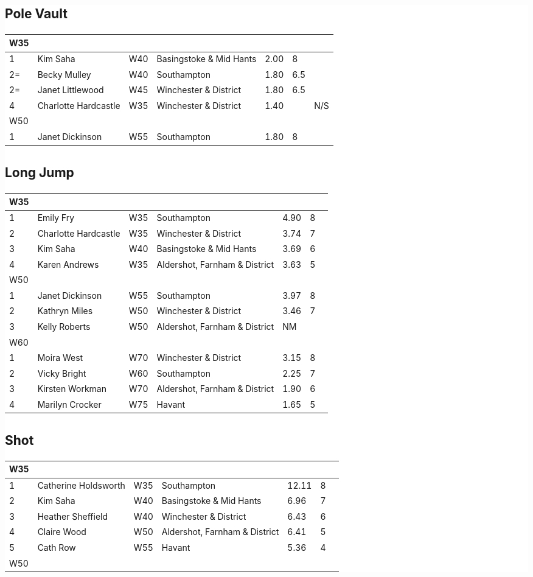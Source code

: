 
Pole Vault
----------



| W35 | | | | | | |
| --- | --- | --- | --- | --- | --- | --- |
| 1 | Kim Saha | W40 | Basingstoke \& Mid Hants | 2\.00 | 8 |  |
| 2\= | Becky Mulley | W40 | Southampton | 1\.80 | 6\.5 |  |
| 2\= | Janet Littlewood | W45 | Winchester \& District | 1\.80 | 6\.5 |  |
| 4 | Charlotte Hardcastle | W35 | Winchester \& District | 1\.40 |  | N/S |
| W50 | | | | | | |
| 1 | Janet Dickinson | W55 | Southampton | 1\.80 | 8 |  |


Long Jump
---------



| W35 | | | | | | |
| --- | --- | --- | --- | --- | --- | --- |
| 1 | Emily Fry | W35 | Southampton | 4\.90 | 8 |  |
| 2 | Charlotte Hardcastle | W35 | Winchester \& District | 3\.74 | 7 |  |
| 3 | Kim Saha | W40 | Basingstoke \& Mid Hants | 3\.69 | 6 |  |
| 4 | Karen Andrews | W35 | Aldershot, Farnham \& District | 3\.63 | 5 |  |
| W50 | | | | | | |
| 1 | Janet Dickinson | W55 | Southampton | 3\.97 | 8 |  |
| 2 | Kathryn Miles | W50 | Winchester \& District | 3\.46 | 7 |  |
| 3 | Kelly Roberts | W50 | Aldershot, Farnham \& District | NM |  |  |
| W60 | | | | | | |
| 1 | Moira West | W70 | Winchester \& District | 3\.15 | 8 |  |
| 2 | Vicky Bright | W60 | Southampton | 2\.25 | 7 |  |
| 3 | Kirsten Workman | W70 | Aldershot, Farnham \& District | 1\.90 | 6 |  |
| 4 | Marilyn Crocker | W75 | Havant | 1\.65 | 5 |  |


Shot
----



| W35 | | | | | | |
| --- | --- | --- | --- | --- | --- | --- |
| 1 | Catherine Holdsworth | W35 | Southampton | 12\.11 | 8 |  |
| 2 | Kim Saha | W40 | Basingstoke \& Mid Hants | 6\.96 | 7 |  |
| 3 | Heather Sheffield | W40 | Winchester \& District | 6\.43 | 6 |  |
| 4 | Claire Wood | W50 | Aldershot, Farnham \& District | 6\.41 | 5 |  |
| 5 | Cath Row | W55 | Havant | 5\.36 | 4 |  |
| W50 | | | | | | |